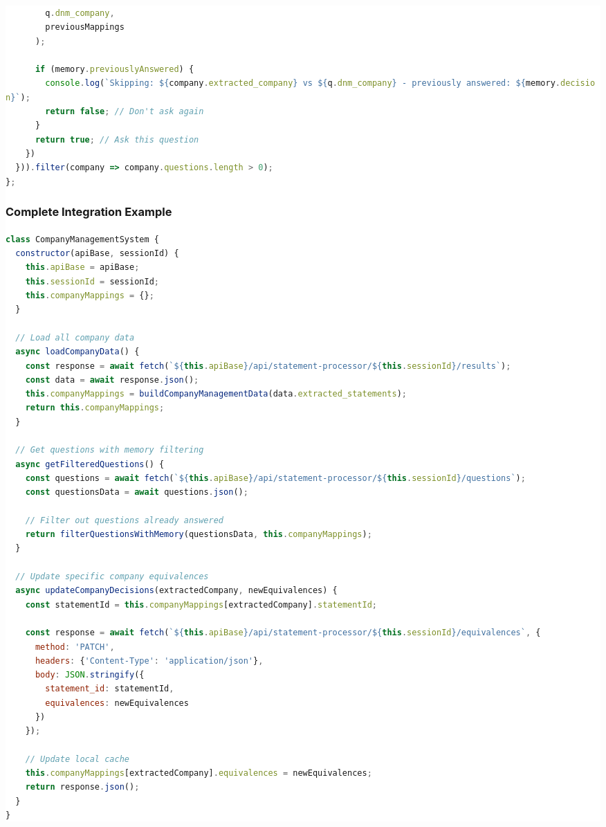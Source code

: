 ```javascript
        q.dnm_company, 
        previousMappings
      );
      
      if (memory.previouslyAnswered) {
        console.log(`Skipping: ${company.extracted_company} vs ${q.dnm_company} - previously answered: ${memory.decision}`);
        return false; // Don't ask again
      }
      return true; // Ask this question
    })
  })).filter(company => company.questions.length > 0);
};
```

### **Complete Integration Example**

```javascript
class CompanyManagementSystem {
  constructor(apiBase, sessionId) {
    this.apiBase = apiBase;
    this.sessionId = sessionId;
    this.companyMappings = {};
  }
  
  // Load all company data
  async loadCompanyData() {
    const response = await fetch(`${this.apiBase}/api/statement-processor/${this.sessionId}/results`);
    const data = await response.json();
    this.companyMappings = buildCompanyManagementData(data.extracted_statements);
    return this.companyMappings;
  }
  
  // Get questions with memory filtering
  async getFilteredQuestions() {
    const questions = await fetch(`${this.apiBase}/api/statement-processor/${this.sessionId}/questions`);
    const questionsData = await questions.json();
    
    // Filter out questions already answered
    return filterQuestionsWithMemory(questionsData, this.companyMappings);
  }
  
  // Update specific company equivalences
  async updateCompanyDecisions(extractedCompany, newEquivalences) {
    const statementId = this.companyMappings[extractedCompany].statementId;
    
    const response = await fetch(`${this.apiBase}/api/statement-processor/${this.sessionId}/equivalences`, {
      method: 'PATCH',
      headers: {'Content-Type': 'application/json'},
      body: JSON.stringify({
        statement_id: statementId,
        equivalences: newEquivalences
      })
    });
    
    // Update local cache
    this.companyMappings[extractedCompany].equivalences = newEquivalences;
    return response.json();
  }
}
```